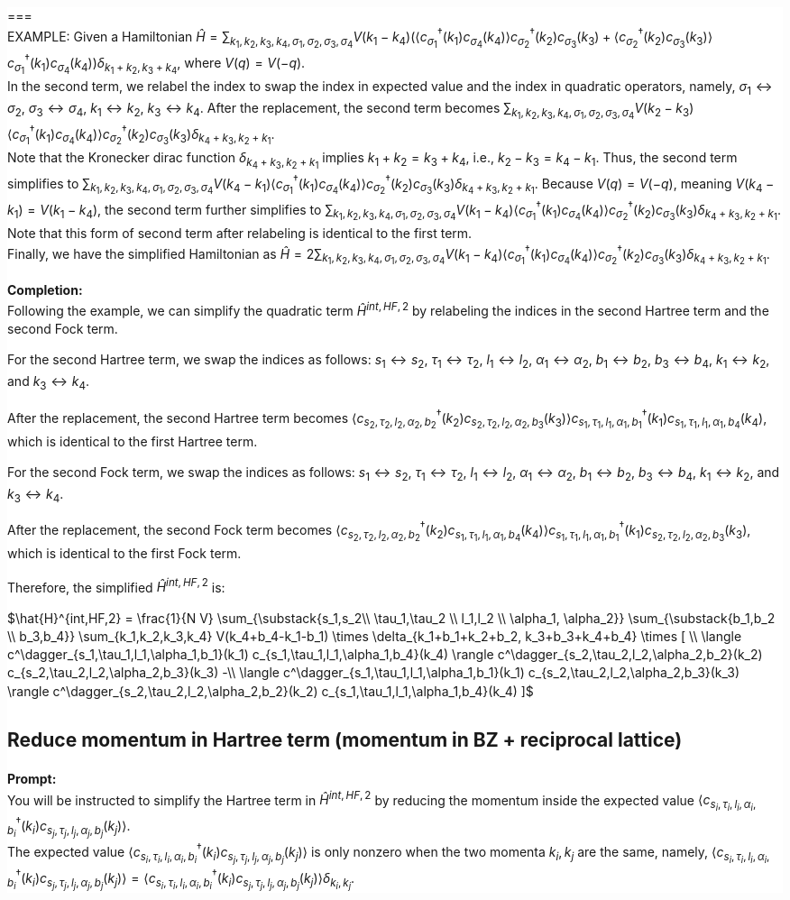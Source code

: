 ===  
EXAMPLE:
Given a Hamiltonian $\hat{H}=\sum_{k_1,k_2, k_3, k_4,\sigma_1,\sigma_2,\sigma_3,\sigma_4} V(k_1-k_4) (\langle c_{\sigma_1}^\dagger(k_1) c_{\sigma_4}(k_4) \rangle c_{\sigma_2}^\dagger(k_2) c_{\sigma_3}(k_3) + \langle c_{\sigma_2}^\dagger(k_2) c_{\sigma_3}(k_3) \rangle c_{\sigma_1}^\dagger(k_1) c_{\sigma_4}(k_4) ) \delta_{k_1+k_2,k_3+k_4}$, where $V(q)=V(-q)$.  
In the second term, we relabel the index to swap the index in expected value and the index in quadratic operators, namely, $\sigma_1 \leftrightarrow \sigma_2$, $\sigma_3 \leftrightarrow \sigma_4$, $k_1 \leftrightarrow k_2$, $k_3 \leftrightarrow k_4$. After the replacement, the second term becomes $\sum_{k_1,k_2, k_3, k_4,\sigma_1,\sigma_2,\sigma_3,\sigma_4} V(k_2-k_3) \langle c_{\sigma_1}^\dagger(k_1) c_{\sigma_4}(k_4) \rangle c_{\sigma_2}^\dagger(k_2) c_{\sigma_3}(k_3) \delta_{k_4+k_3,k_2+k_1}$.  
Note that the Kronecker dirac function $\delta_{k_4+k_3,k_2+k_1}$ implies $k_1+k_2=k_3+k_4$, i.e., $k_2-k_3=k_4-k_1$. Thus, the second term simplifies to $\sum_{k_1,k_2, k_3, k_4,\sigma_1,\sigma_2,\sigma_3,\sigma_4} V(k_4-k_1) \langle c_{\sigma_1}^\dagger(k_1) c_{\sigma_4}(k_4) \rangle c_{\sigma_2}^\dagger(k_2) c_{\sigma_3}(k_3) \delta_{k_4+k_3,k_2+k_1}$.
Because $V(q)=V(-q)$, meaning $V(k_4-k_1)=V(k_1-k_4)$, the second term further simplifies to $\sum_{k_1,k_2, k_3, k_4,\sigma_1,\sigma_2,\sigma_3,\sigma_4} V(k_1-k_4) \langle c_{\sigma_1}^\dagger(k_1) c_{\sigma_4}(k_4) \rangle c_{\sigma_2}^\dagger(k_2) c_{\sigma_3}(k_3) \delta_{k_4+k_3,k_2+k_1}$. Note that this form of second term after relabeling is identical to the first term.  
Finally, we have the simplified Hamiltonian as  $\hat{H}=2\sum_{k_1,k_2, k_3, k_4,\sigma_1,\sigma_2,\sigma_3,\sigma_4} V(k_1-k_4) \langle c_{\sigma_1}^\dagger(k_1) c_{\sigma_4}(k_4) \rangle c_{\sigma_2}^\dagger(k_2) c_{\sigma_3}(k_3) \delta_{k_4+k_3,k_2+k_1}$.

**Completion:**  
Following the example, we can simplify the quadratic term $\hat{H}^{int,HF,2}$ by relabeling the indices in the second Hartree term and the second Fock term. 

For the second Hartree term, we swap the indices as follows: $s_1 \leftrightarrow s_2$, $\tau_1 \leftrightarrow \tau_2$, $l_1 \leftrightarrow l_2$, $\alpha_1 \leftrightarrow \alpha_2$, $b_1 \leftrightarrow b_2$, $b_3 \leftrightarrow b_4$, $k_1 \leftrightarrow k_2$, and $k_3 \leftrightarrow k_4$. 

After the replacement, the second Hartree term becomes $\langle c^\dagger_{s_2,\tau_2,l_2,\alpha_2,b_2}(k_2) c_{s_2,\tau_2,l_2,\alpha_2,b_3}(k_3) \rangle c^\dagger_{s_1,\tau_1,l_1,\alpha_1,b_1}(k_1) c_{s_1,\tau_1,l_1,\alpha_1,b_4}(k_4)$, which is identical to the first Hartree term.

For the second Fock term, we swap the indices as follows: $s_1 \leftrightarrow s_2$, $\tau_1 \leftrightarrow \tau_2$, $l_1 \leftrightarrow l_2$, $\alpha_1 \leftrightarrow \alpha_2$, $b_1 \leftrightarrow b_2$, $b_3 \leftrightarrow b_4$, $k_1 \leftrightarrow k_2$, and $k_3 \leftrightarrow k_4$. 

After the replacement, the second Fock term becomes $\langle c^\dagger_{s_2,\tau_2,l_2,\alpha_2,b_2}(k_2) c_{s_1,\tau_1,l_1,\alpha_1,b_4}(k_4) \rangle c^\dagger_{s_1,\tau_1,l_1,\alpha_1,b_1}(k_1) c_{s_2,\tau_2,l_2,\alpha_2,b_3}(k_3)$, which is identical to the first Fock term.

Therefore, the simplified $\hat{H}^{int,HF,2}$ is:

$\hat{H}^{int,HF,2} = \frac{1}{N V} \sum_{\substack{s_1,s_2\\ \tau_1,\tau_2 \\ l_1,l_2 \\ \alpha_1, \alpha_2}} \sum_{\substack{b_1,b_2 \\ b_3,b_4}} \sum_{k_1,k_2,k_3,k_4} V(k_4+b_4-k_1-b_1) \times \delta_{k_1+b_1+k_2+b_2, k_3+b_3+k_4+b_4} \times [ \\
\langle c^\dagger_{s_1,\tau_1,l_1,\alpha_1,b_1}(k_1) c_{s_1,\tau_1,l_1,\alpha_1,b_4}(k_4) \rangle c^\dagger_{s_2,\tau_2,l_2,\alpha_2,b_2}(k_2) c_{s_2,\tau_2,l_2,\alpha_2,b_3}(k_3) -\\
\langle c^\dagger_{s_1,\tau_1,l_1,\alpha_1,b_1}(k_1) c_{s_2,\tau_2,l_2,\alpha_2,b_3}(k_3) \rangle c^\dagger_{s_2,\tau_2,l_2,\alpha_2,b_2}(k_2) c_{s_1,\tau_1,l_1,\alpha_1,b_4}(k_4) ]$

## Reduce momentum in Hartree term (momentum in BZ + reciprocal lattice)  
**Prompt:**  
You will be instructed to simplify the Hartree term in $\hat{H}^{int,HF,2}$ by reducing the momentum inside the expected value $\langle c_{s_i,\tau_i,l_i,\alpha_i,b_i}^\dagger(k_i) c_{s_j,\tau_j,l_j,\alpha_j,b_j}(k_j) \rangle$.  
The expected value $\langle c_{s_i,\tau_i,l_i,\alpha_i,b_i}^\dagger(k_i) c_{s_j,\tau_j,l_j,\alpha_j,b_j}(k_j) \rangle$ is only nonzero when the two momenta $k_i,k_j$ are the same, namely, $\langle c_{s_i,\tau_i,l_i,\alpha_i,b_i}^\dagger(k_i) c_{s_j,\tau_j,l_j,\alpha_j,b_j}(k_j) \rangle=\langle c_{s_i,\tau_i,l_i,\alpha_i,b_i}^\dagger(k_i) c_{s_j,\tau_j,l_j,\alpha_j,b_j}(k_j) \rangle \delta_{k_i,k_j}$.  